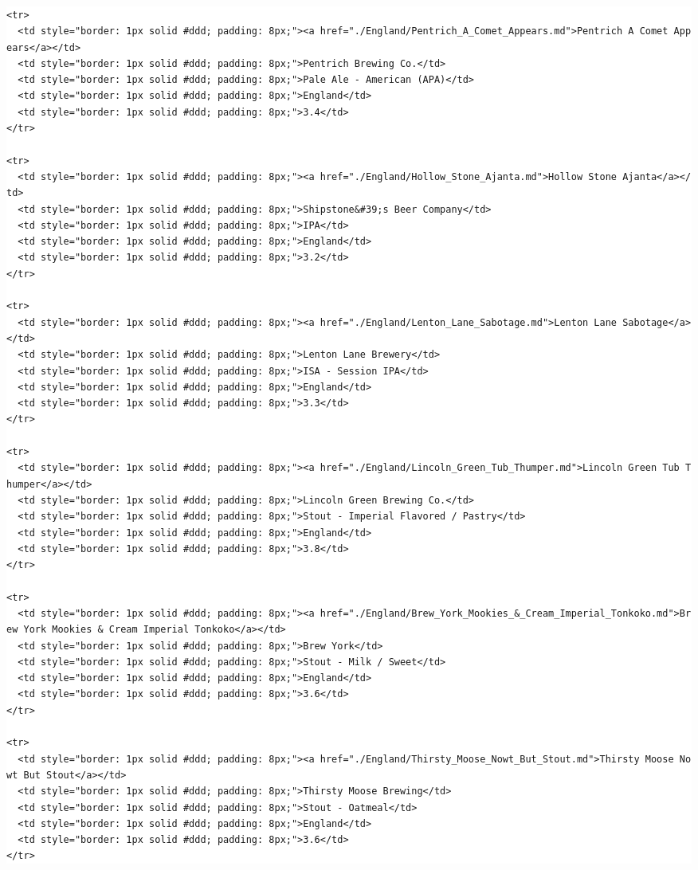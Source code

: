     <tr>
      <td style="border: 1px solid #ddd; padding: 8px;"><a href="./England/Pentrich_A_Comet_Appears.md">Pentrich A Comet Appears</a></td>
      <td style="border: 1px solid #ddd; padding: 8px;">Pentrich Brewing Co.</td>
      <td style="border: 1px solid #ddd; padding: 8px;">Pale Ale - American (APA)</td>
      <td style="border: 1px solid #ddd; padding: 8px;">England</td>
      <td style="border: 1px solid #ddd; padding: 8px;">3.4</td>
    </tr>

    <tr>
      <td style="border: 1px solid #ddd; padding: 8px;"><a href="./England/Hollow_Stone_Ajanta.md">Hollow Stone Ajanta</a></td>
      <td style="border: 1px solid #ddd; padding: 8px;">Shipstone&#39;s Beer Company</td>
      <td style="border: 1px solid #ddd; padding: 8px;">IPA</td>
      <td style="border: 1px solid #ddd; padding: 8px;">England</td>
      <td style="border: 1px solid #ddd; padding: 8px;">3.2</td>
    </tr>

    <tr>
      <td style="border: 1px solid #ddd; padding: 8px;"><a href="./England/Lenton_Lane_Sabotage.md">Lenton Lane Sabotage</a></td>
      <td style="border: 1px solid #ddd; padding: 8px;">Lenton Lane Brewery</td>
      <td style="border: 1px solid #ddd; padding: 8px;">ISA - Session IPA</td>
      <td style="border: 1px solid #ddd; padding: 8px;">England</td>
      <td style="border: 1px solid #ddd; padding: 8px;">3.3</td>
    </tr>

    <tr>
      <td style="border: 1px solid #ddd; padding: 8px;"><a href="./England/Lincoln_Green_Tub_Thumper.md">Lincoln Green Tub Thumper</a></td>
      <td style="border: 1px solid #ddd; padding: 8px;">Lincoln Green Brewing Co.</td>
      <td style="border: 1px solid #ddd; padding: 8px;">Stout - Imperial Flavored / Pastry</td>
      <td style="border: 1px solid #ddd; padding: 8px;">England</td>
      <td style="border: 1px solid #ddd; padding: 8px;">3.8</td>
    </tr>

    <tr>
      <td style="border: 1px solid #ddd; padding: 8px;"><a href="./England/Brew_York_Mookies_&_Cream_Imperial_Tonkoko.md">Brew York Mookies & Cream Imperial Tonkoko</a></td>
      <td style="border: 1px solid #ddd; padding: 8px;">Brew York</td>
      <td style="border: 1px solid #ddd; padding: 8px;">Stout - Milk / Sweet</td>
      <td style="border: 1px solid #ddd; padding: 8px;">England</td>
      <td style="border: 1px solid #ddd; padding: 8px;">3.6</td>
    </tr>

    <tr>
      <td style="border: 1px solid #ddd; padding: 8px;"><a href="./England/Thirsty_Moose_Nowt_But_Stout.md">Thirsty Moose Nowt But Stout</a></td>
      <td style="border: 1px solid #ddd; padding: 8px;">Thirsty Moose Brewing</td>
      <td style="border: 1px solid #ddd; padding: 8px;">Stout - Oatmeal</td>
      <td style="border: 1px solid #ddd; padding: 8px;">England</td>
      <td style="border: 1px solid #ddd; padding: 8px;">3.6</td>
    </tr>
